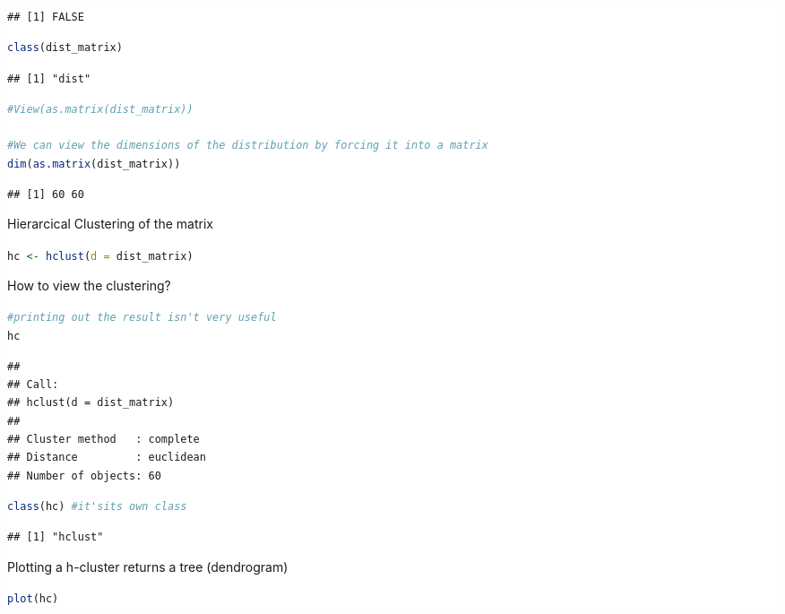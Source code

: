 ```
## [1] FALSE
```

```r
class(dist_matrix)
```

```
## [1] "dist"
```

```r
#View(as.matrix(dist_matrix))

#We can view the dimensions of the distribution by forcing it into a matrix
dim(as.matrix(dist_matrix))
```

```
## [1] 60 60
```

Hierarcical Clustering of the matrix

```r
hc <- hclust(d = dist_matrix)
```

How to view the clustering?

```r
#printing out the result isn't very useful
hc
```

```
## 
## Call:
## hclust(d = dist_matrix)
## 
## Cluster method   : complete 
## Distance         : euclidean 
## Number of objects: 60
```

```r
class(hc) #it'sits own class
```

```
## [1] "hclust"
```

Plotting a h-cluster returns a tree (dendrogram)

```r
plot(hc)
```
